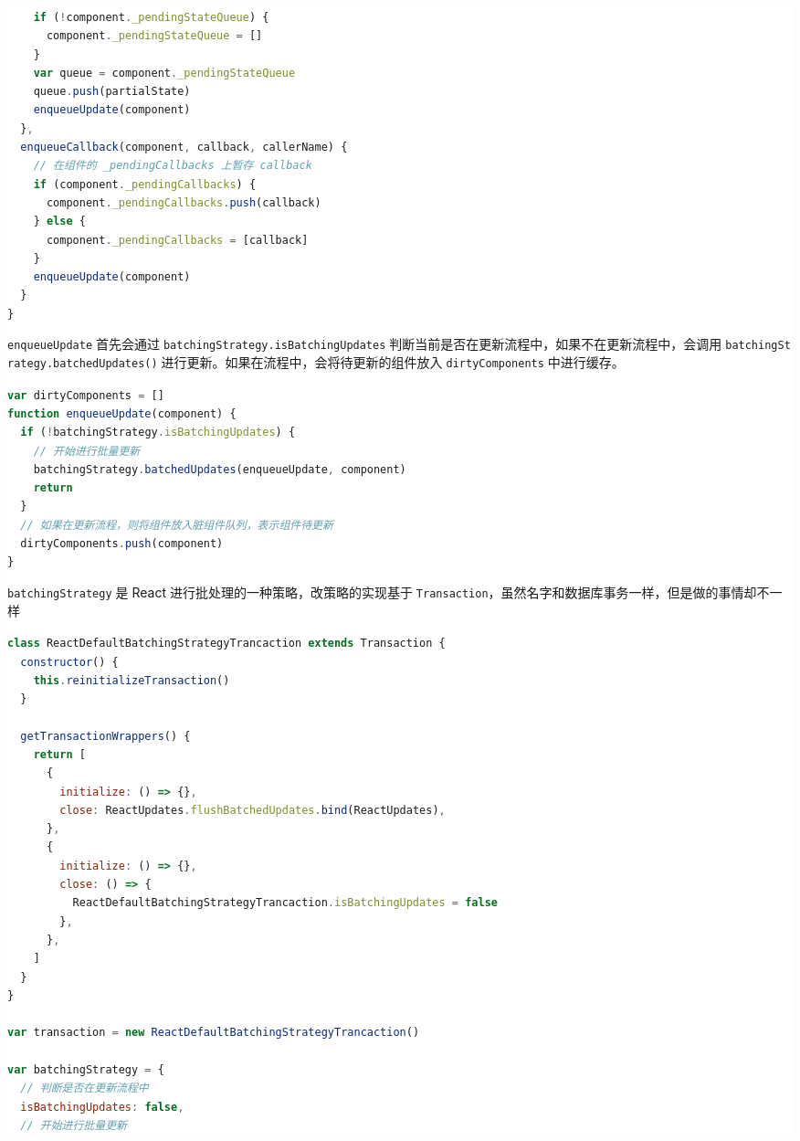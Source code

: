 ```javascript
    if (!component._pendingStateQueue) {
      component._pendingStateQueue = []
    }
    var queue = component._pendingStateQueue
    queue.push(partialState)
    enqueueUpdate(component)
  },
  enqueueCallback(component, callback, callerName) {
    // 在组件的 _pendingCallbacks 上暂存 callback
    if (component._pendingCallbacks) {
      component._pendingCallbacks.push(callback)
    } else {
      component._pendingCallbacks = [callback]
    }
    enqueueUpdate(component)
  }
}
```

`enqueueUpdate` 首先会通过 `batchingStrategy.isBatchingUpdates` 判断当前是否在更新流程中，如果不在更新流程中，会调用 `batchingStrategy.batchedUpdates()` 进行更新。如果在流程中，会将待更新的组件放入 `dirtyComponents` 中进行缓存。

```javascript
var dirtyComponents = []
function enqueueUpdate(component) {
  if (!batchingStrategy.isBatchingUpdates) {
    // 开始进行批量更新
    batchingStrategy.batchedUpdates(enqueueUpdate, component)
    return
  }
  // 如果在更新流程，则将组件放入脏组件队列，表示组件待更新
  dirtyComponents.push(component)
}
```

`batchingStrategy` 是 React 进行批处理的一种策略，改策略的实现基于 `Transaction`，虽然名字和数据库事务一样，但是做的事情却不一样

```javascript
class ReactDefaultBatchingStrategyTrancaction extends Transaction {
  constructor() {
    this.reinitializeTransaction()
  }

  getTransactionWrappers() {
    return [
      {
        initialize: () => {},
        close: ReactUpdates.flushBatchedUpdates.bind(ReactUpdates),
      },
      {
        initialize: () => {},
        close: () => {
          ReactDefaultBatchingStrategyTrancaction.isBatchingUpdates = false
        },
      },
    ]
  }
}

var transaction = new ReactDefaultBatchingStrategyTrancaction()

var batchingStrategy = {
  // 判断是否在更新流程中
  isBatchingUpdates: false,
  // 开始进行批量更新
```